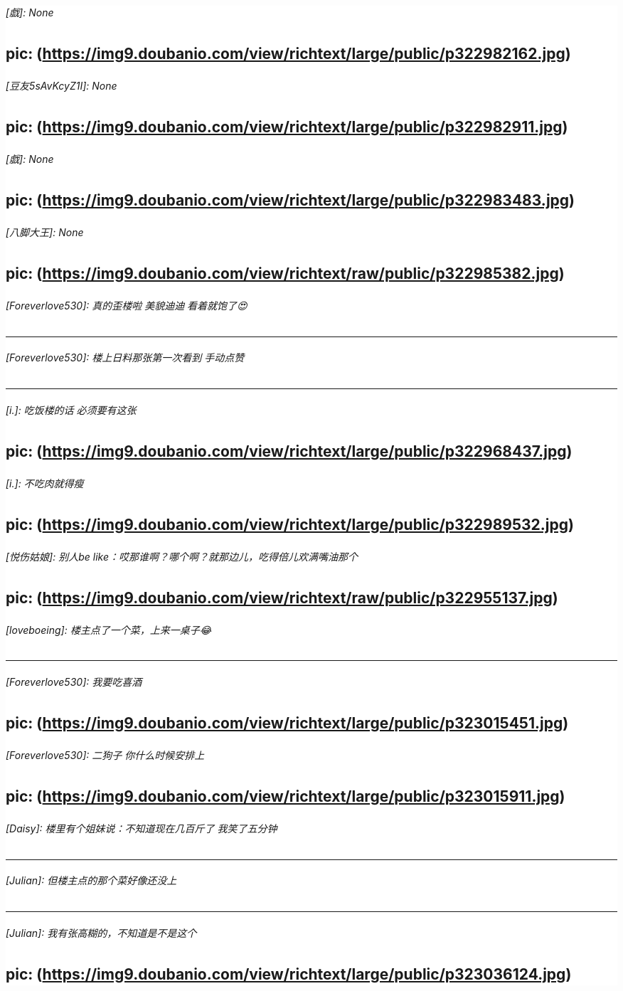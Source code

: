 ###### [戯]: None
pic: (https://img9.doubanio.com/view/richtext/large/public/p322982162.jpg)
---------------------------------------

###### [豆友5sAvKcyZ1I]: None
pic: (https://img9.doubanio.com/view/richtext/large/public/p322982911.jpg)
---------------------------------------

###### [戯]: None
pic: (https://img9.doubanio.com/view/richtext/large/public/p322983483.jpg)
---------------------------------------

###### [八脚大王]: None
pic: (https://img9.doubanio.com/view/richtext/raw/public/p322985382.jpg)
---------------------------------------

###### [Foreverlove530]: 真的歪楼啦 美貌迪迪 看着就饱了😍
---------------------------------------

###### [Foreverlove530]: 楼上日料那张第一次看到 手动点赞
---------------------------------------

###### [i.]: 吃饭楼的话 必须要有这张
pic: (https://img9.doubanio.com/view/richtext/large/public/p322968437.jpg)
---------------------------------------

###### [i.]: 不吃肉就得瘦
pic: (https://img9.doubanio.com/view/richtext/large/public/p322989532.jpg)
---------------------------------------

###### [悦伤姑娘]: 别人be like：哎那谁啊？哪个啊？就那边儿，吃得倍儿欢满嘴油那个
pic: (https://img9.doubanio.com/view/richtext/raw/public/p322955137.jpg)
---------------------------------------

###### [loveboeing]: 楼主点了一个菜，上来一桌子😂
---------------------------------------

###### [Foreverlove530]: 我要吃喜酒
pic: (https://img9.doubanio.com/view/richtext/large/public/p323015451.jpg)
---------------------------------------

###### [Foreverlove530]: 二狗子 你什么时候安排上
pic: (https://img9.doubanio.com/view/richtext/large/public/p323015911.jpg)
---------------------------------------

###### [Daisy]: 楼里有个姐妹说：不知道现在几百斤了 我笑了五分钟
---------------------------------------

###### [Julian]: 但楼主点的那个菜好像还没上
---------------------------------------

###### [Julian]: 我有张高糊的，不知道是不是这个
pic: (https://img9.doubanio.com/view/richtext/large/public/p323036124.jpg)
---------------------------------------
